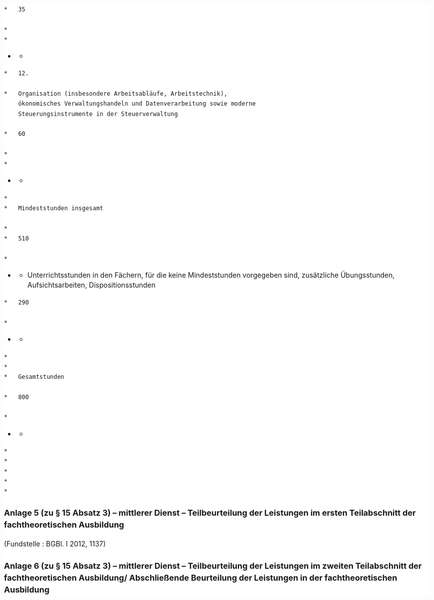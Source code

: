     *   35

    *
    *

*    *
    *   12.

    *   Organisation (insbesondere Arbeitsabläufe, Arbeitstechnik),
        ökonomisches Verwaltungshandeln und Datenverarbeitung sowie moderne
        Steuerungsinstrumente in der Steuerverwaltung

    *   60

    *
    *

*    *
    *
    *   Mindeststunden insgesamt

    *
    *   510

    *

*    *   Unterrichtsstunden in den Fächern, für die keine Mindeststunden
        vorgegeben sind, zusätzliche Übungsstunden, Aufsichtsarbeiten,
        Dispositionsstunden

    *   290

    *

*    *
    *
    *
    *   Gesamtstunden

    *   800

    *

*    *
    *
    *
    *
    *
    *

### Anlage 5 (zu § 15 Absatz 3) – mittlerer Dienst – Teilbeurteilung der Leistungen im ersten Teilabschnitt der fachtheoretischen Ausbildung

   (Fundstelle : BGBl. I 2012, 1137)

### Anlage 6 (zu § 15 Absatz 3) – mittlerer Dienst – Teilbeurteilung der Leistungen im zweiten Teilabschnitt der fachtheoretischen Ausbildung/ Abschließende Beurteilung der Leistungen in der fachtheoretischen Ausbildung
